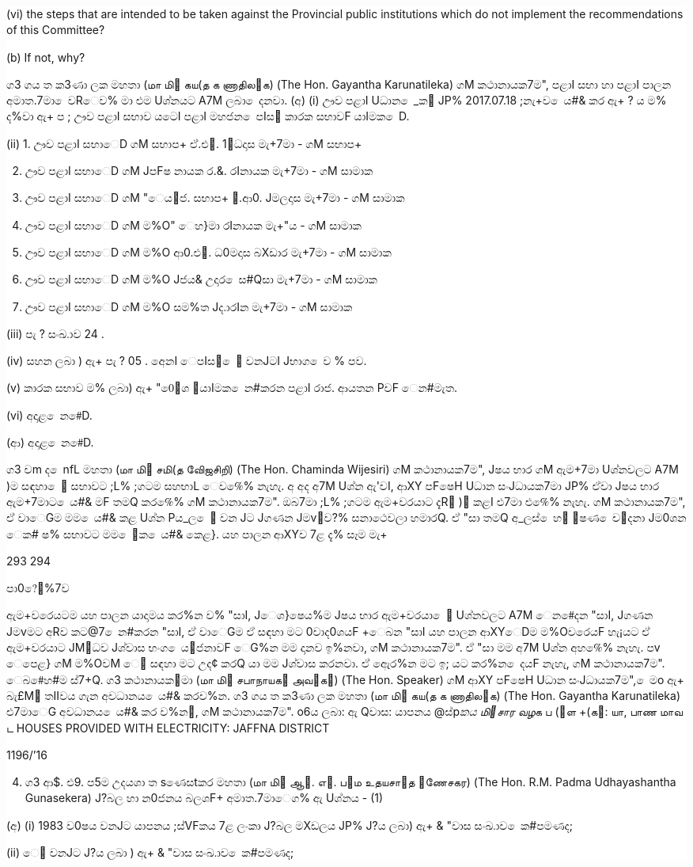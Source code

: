 (vi) the steps that are intended to be taken against the Provincial public institutions which do not implement the recommendations of this Committee?

(b) If not, why?

ග3 ගය ත ක3ණා ලක මහතා (மா மி கய(த க ணாதிலக) (The Hon. Gayantha Karunatileka) ගM කථානායක7ම", පළාI සභා හා පළාI පාලන අමාත.7මා ෙවRෙව% මා එම Uශ්නයට A7M ලබා ෙදනවා. (අ) (i) ඌව පළාI Uධාන ෙ_ක JP% 2017.07.18 ;නැ+ව ෙය#& කර ඇ+ ? ය ම% ද%වා ඇ+ ප ; ඌව පළාI සභාව යටෙI පළාI මහජන ෙපIස කාරක සභාවF යාIමක ෙD.

(ii) 1. ඌව පළාI සභාෙD ගM සභාප+ ඒ.එ. 1ධදාස මැ+7මා - ගM සභාප+

2. ඌව පළාI සභාෙD ගM JපFෂ නායක ර.&. රIනායක මැ+7මා - ගM සාමාක

3. ඌව පළාI සභාෙD ගM "ෙයජ. සභාප+ .ආ0. Jමලදාස මැ+7මා - ගM සාමාක

4. ඌව පළාI සභාෙD ගM ම%O" ෙහ}මා රIනායක මැ+"ය - ගM සාමාක

5. ඌව පළාI සභාෙD ගM ම%O ආ0.එ. ධ0මදාස බXඩාර මැ+7මා - ගM සාමාක

6. ඌව පළාI සභාෙD ගM ම%O Jජය& උදාර ෙස#Qසා මැ+7මා - ගM සාමාක

7. ඌව පළාI සභාෙD ගM ම%O සම%ත Jද.ාරIන මැ+7මා - ගM සාමාක

(iii) පැ ? සංඛ.ාව 24 .

(iv) සහන ලබා ) ඇ+ පැ ? 05 . අෙනI ෙපIස ෙ වනJටI Jභාග ෙව % පව.

(v) කාරක සභාව ම% ලබා) ඇ+ "0ෙශ යාIමක ෙන#කරන පළාI රාජ. ආයතන PවF ෙන#මැත.

(vi) අදාළ ෙන#ෙD.

(ආ) අදාළ ෙන#ෙD.

ග3 චm ද ෙnfL මහතා (மா மி சமி(த விேஜசிறி) (The Hon. Chaminda Wijesiri) ගM කථානායක7ම", Jෂය භාර ගM ඇම+7මා Uශ්නවලට A7M )ම සඳහා ෙ සභාවට ;L% ;ගටම සහභාL ෙව%ෙ% නැහැ. අ අද අ7M Uශ්න ඇ'වI, ආXY පFෂෙH Uධාන සංJධායක7මා JP% ඒවා Jෂය භාර ඇම+7මාට ෙය#& මF තමQ කර%ෙ% ගM කථානායක7ම". ඔබ7මා ;L% ;ගටම ඇම+වරයාට දැR ) කළI එ7මා එ%ෙ% නැහැ. ගM කථානායක7ම", ඒ වාෙGම මම ෙය#& කළ Uශ්න Pය_ල ෙ වන Jට Jගණන Jමvව?% සනාථෙවලා හමාරQ. ඒ "සා තමQ අ_ලස් ෙහ ෂණ ෙචදනා Jම0ශන ෙක# ෂ% සභාවට මම ෙක ෙය#& කෙළ}. යහ පාලන ආXYව 7ළ දැ% සෑම මැ+

293 294

පා0?ෙ%7ව

ඇම+වරෙයටම යහ පාලන යාදාමය කර%න ව% "සාI, Jෙශ}ෂෙය%ම Jෂය භාර ඇම+වරයා ෙ Uශ්නවලට A7M ෙන#ෙදන "සාI, Jගණන Jමvමට අRව කට@7 ෙන#කරන "සාI, ඒ වාෙGම ඒ සඳහා මට 0වාද0ශයF +ෙබන "සාI යහ පාලන ආXYෙDම ම%OවරෙයF හැ¡යට ඒ ඇම+වරයාට JMධව Jශ්වාස භංග ෙයජනාවF ෙG%න මම දානව ඉ%නවා, ගM කථානායක7ම". ඒ "සා මම අ7M Uශ්න අහ%ෙ% නැහැ. පv ෙපෙළ} ගM ම%OවM ෙ සඳහා මට උද¢ කරQ යා මම Jශ්වාස කරනවා. ඒ ඇෙර%න මට ඉ; යට කර%න ෙදයF නැහැ, ගM කථානායක7ම". ෙබ#ෙහ#ම ස්7+Q. ග3 කථානායකමා (மா மி சபாநாயக அவக) (The Hon. Speaker) ගM ආXY පFෂෙH Uධාන සංJධායක7ම", ෙමo ඇ+ බැ£M තIIවය ගැන අවධානය ෙය#& කරව%න. ග3 ගය ත ක3ණා ලක මහතා (மா மி கய(த க ணாதிலக) (The Hon. Gayantha Karunatileka) එ7මාෙG අවධානය ෙය#& කර ව%න, ගM කථානායක7ම". o6ය ලබා: ඇ Qවාස: යාපනය @ස්p*කය மிசார வழ*க ப (ள +(க: யா, பாண மாவ ட HOUSES PROVIDED WITH ELECTRICITY: JAFFNA DISTRICT

1196/’16

4. ග3 ආ$. එ9. ප5ම උදයශා ත sණෙසtකර මහතා (மா மி ஆ. எ. பம உதயசாத ணேசகர) (The Hon. R.M. Padma Udhayashantha Gunasekera) J?බල හා න0ජනය බලශF+ අමාත.7මාෙග% ඇ Uශ්නය - (1)

(අ) (i) 1983 ව0ෂය වනJට යාපනය ;ස්VFකය 7ළ ලංකා J?බල මXඩලය JP% J?ය ලබා) ඇ+ & "වාස සංඛ.ාව ෙක#පමණද;

(ii) ෙ වනJට J?ය ලබා ) ඇ+ & "වාස සංඛ.ාව ෙක#පමණද;

